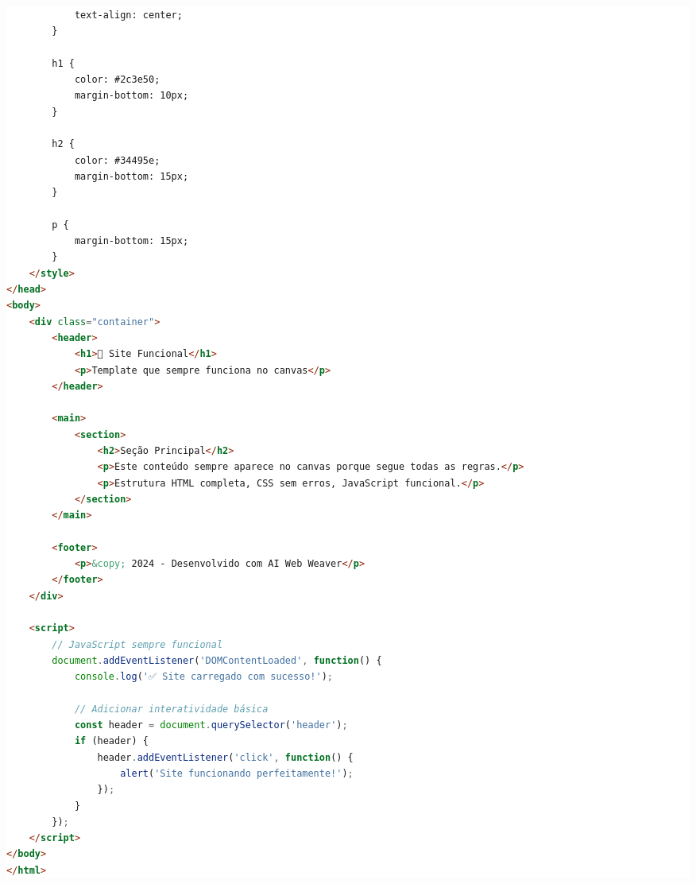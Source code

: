 ```html
            text-align: center;
        }
        
        h1 {
            color: #2c3e50;
            margin-bottom: 10px;
        }
        
        h2 {
            color: #34495e;
            margin-bottom: 15px;
        }
        
        p {
            margin-bottom: 15px;
        }
    </style>
</head>
<body>
    <div class="container">
        <header>
            <h1>🚀 Site Funcional</h1>
            <p>Template que sempre funciona no canvas</p>
        </header>
        
        <main>
            <section>
                <h2>Seção Principal</h2>
                <p>Este conteúdo sempre aparece no canvas porque segue todas as regras.</p>
                <p>Estrutura HTML completa, CSS sem erros, JavaScript funcional.</p>
            </section>
        </main>
        
        <footer>
            <p>&copy; 2024 - Desenvolvido com AI Web Weaver</p>
        </footer>
    </div>
    
    <script>
        // JavaScript sempre funcional
        document.addEventListener('DOMContentLoaded', function() {
            console.log('✅ Site carregado com sucesso!');
            
            // Adicionar interatividade básica
            const header = document.querySelector('header');
            if (header) {
                header.addEventListener('click', function() {
                    alert('Site funcionando perfeitamente!');
                });
            }
        });
    </script>
</body>
</html>
```
